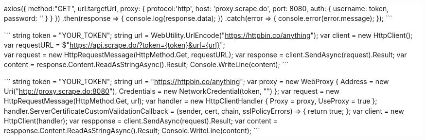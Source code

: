 axios({
    method:"GET",
    url:targetUrl,
    proxy: {
        protocol:'http',
        host: 'proxy.scrape.do',
        port: 8080,
        auth: {
            username: token,
            password: ''
        }
    }
})
    .then(response => {
        console.log(response.data);
    })
    .catch(error => {
        console.error(error.message);
    });
\`\`\`

\`\`\`
string token = "YOUR_TOKEN";
string url = WebUtility.UrlEncode("https://httpbin.co/anything");
var client = new HttpClient();
var requestURL = $"https://api.scrape.do/?token={token}&url={url}";        
var request = new HttpRequestMessage(HttpMethod.Get, requestURL);
var response = client.SendAsync(request).Result;
var content = response.Content.ReadAsStringAsync().Result;
Console.WriteLine(content);
\`\`\`

\`\`\`
string token = "YOUR_TOKEN";
string url = "https://httpbin.co/anything";
var proxy = new WebProxy
{
    Address = new Uri("http://proxy.scrape.do:8080"),
    Credentials = new NetworkCredential(token, "")
};
var request = new HttpRequestMessage(HttpMethod.Get, url);
var handler = new HttpClientHandler
{
    Proxy = proxy,
    UseProxy = true
};
handler.ServerCertificateCustomValidationCallback =
    (sender, cert, chain, sslPolicyErrors) => { return true; };
var client = new HttpClient(handler);
var respponse = client.SendAsync(request).Result;
var content = respponse.Content.ReadAsStringAsync().Result;
Console.WriteLine(content);
\`\`\`
